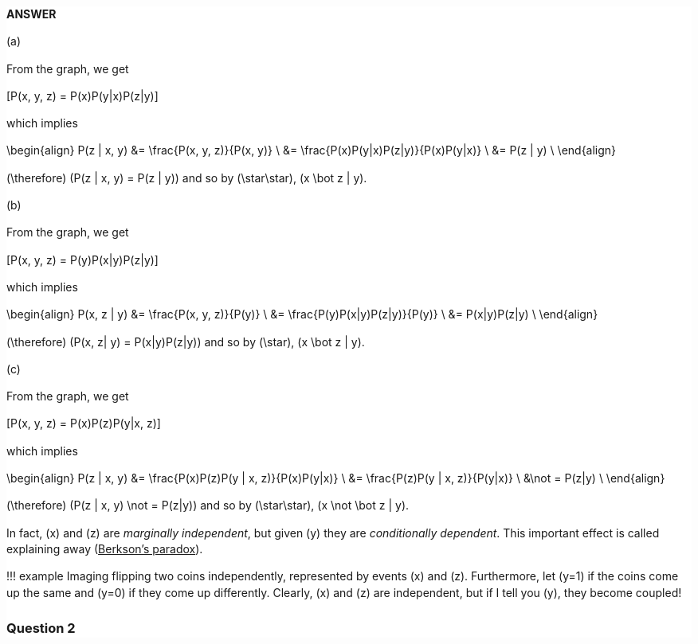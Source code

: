 
__ANSWER__

(a)

From the graph, we get

\[P(x, y, z) = P(x)P(y|x)P(z|y)\]

which implies

\begin{align}
P(z | x, y) &= \frac{P(x, y, z)}{P(x, y)} \\
&= \frac{P(x)P(y|x)P(z|y)}{P(x)P(y|x)} \\
&= P(z | y) \\
\end{align}

\(\therefore\) \(P(z | x, y) = P(z | y)\) and so by \(\star\star\), \(x \bot z | y\).

(b)

From the graph, we get

\[P(x, y, z) = P(y)P(x|y)P(z|y)\]

which implies

\begin{align}
P(x, z | y) &= \frac{P(x, y, z)}{P(y)} \\
&= \frac{P(y)P(x|y)P(z|y)}{P(y)} \\
&= P(x|y)P(z|y) \\
\end{align}

\(\therefore\) \(P(x, z| y) = P(x|y)P(z|y)\) and so by \(\star\), \(x \bot z | y\).

(c)

From the graph, we get

\[P(x, y, z) = P(x)P(z)P(y|x, z)\]

which implies

\begin{align}
P(z | x, y) &= \frac{P(x)P(z)P(y | x,  z)}{P(x)P(y|x)} \\
&= \frac{P(z)P(y | x,  z)}{P(y|x)}  \\
&\not = P(z|y) \\
\end{align}

\(\therefore\) \(P(z | x, y) \not = P(z|y)\) and so by \(\star\star\), \(x \not \bot z | y\).

In fact, \(x\) and \(z\) are _marginally independent_, but given \(y\) they are _conditionally dependent_. This important effect is called explaining away ([Berkson’s paradox](https://en.wikipedia.org/wiki/Berkson%27s_paradox)).

!!! example
    Imaging flipping two coins independently, represented by events \(x\) and \(z\). Furthermore, let \(y=1\) if the coins come up the same and \(y=0\) if they come up differently. Clearly, \(x\) and \(z\) are independent, but if I tell you \(y\), they become coupled!

### Question 2
